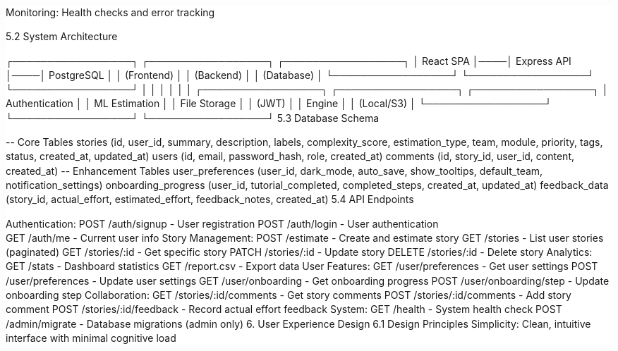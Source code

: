 Monitoring: Health checks and error tracking

5.2 System Architecture


┌─────────────────┐    ┌─────────────────┐    ┌─────────────────┐
│   React SPA     │────│  Express API    │────│   PostgreSQL    │
│   (Frontend)    │    │   (Backend)     │    │   (Database)    │
└─────────────────┘    └─────────────────┘    └─────────────────┘
         │                       │                       │
         │                       │                       │
┌─────────────────┐    ┌─────────────────┐    ┌─────────────────┐
│  Authentication │    │  ML Estimation  │    │  File Storage   │
│     (JWT)       │    │    Engine       │    │   (Local/S3)    │
└─────────────────┘    └─────────────────┘    └─────────────────┘
5.3 Database Schema


-- Core Tables
stories (id, user_id, summary, description, labels, complexity_score, 
         estimation_type, team, module, priority, tags, status, 
         created_at, updated_at)
users (id, email, password_hash, role, created_at)
comments (id, story_id, user_id, content, created_at)
-- Enhancement Tables
user_preferences (user_id, dark_mode, auto_save, show_tooltips, 
                 default_team, notification_settings)
onboarding_progress (user_id, tutorial_completed, completed_steps, 
                    created_at, updated_at)
feedback_data (story_id, actual_effort, estimated_effort, 
              feedback_notes, created_at)
5.4 API Endpoints


Authentication:
POST /auth/signup     - User registration
POST /auth/login      - User authentication  
GET  /auth/me         - Current user info
Story Management:
POST /estimate        - Create and estimate story
GET  /stories         - List user stories (paginated)
GET  /stories/:id     - Get specific story
PATCH /stories/:id    - Update story
DELETE /stories/:id   - Delete story
Analytics:
GET  /stats           - Dashboard statistics
GET  /report.csv      - Export data
User Features:
GET  /user/preferences     - Get user settings
POST /user/preferences     - Update user settings
GET  /user/onboarding      - Get onboarding progress
POST /user/onboarding/step - Update onboarding step
Collaboration:
GET  /stories/:id/comments - Get story comments
POST /stories/:id/comments - Add story comment
POST /stories/:id/feedback - Record actual effort feedback
System:
GET  /health          - System health check
POST /admin/migrate   - Database migrations (admin only)
6. User Experience Design
6.1 Design Principles
Simplicity: Clean, intuitive interface with minimal cognitive load
